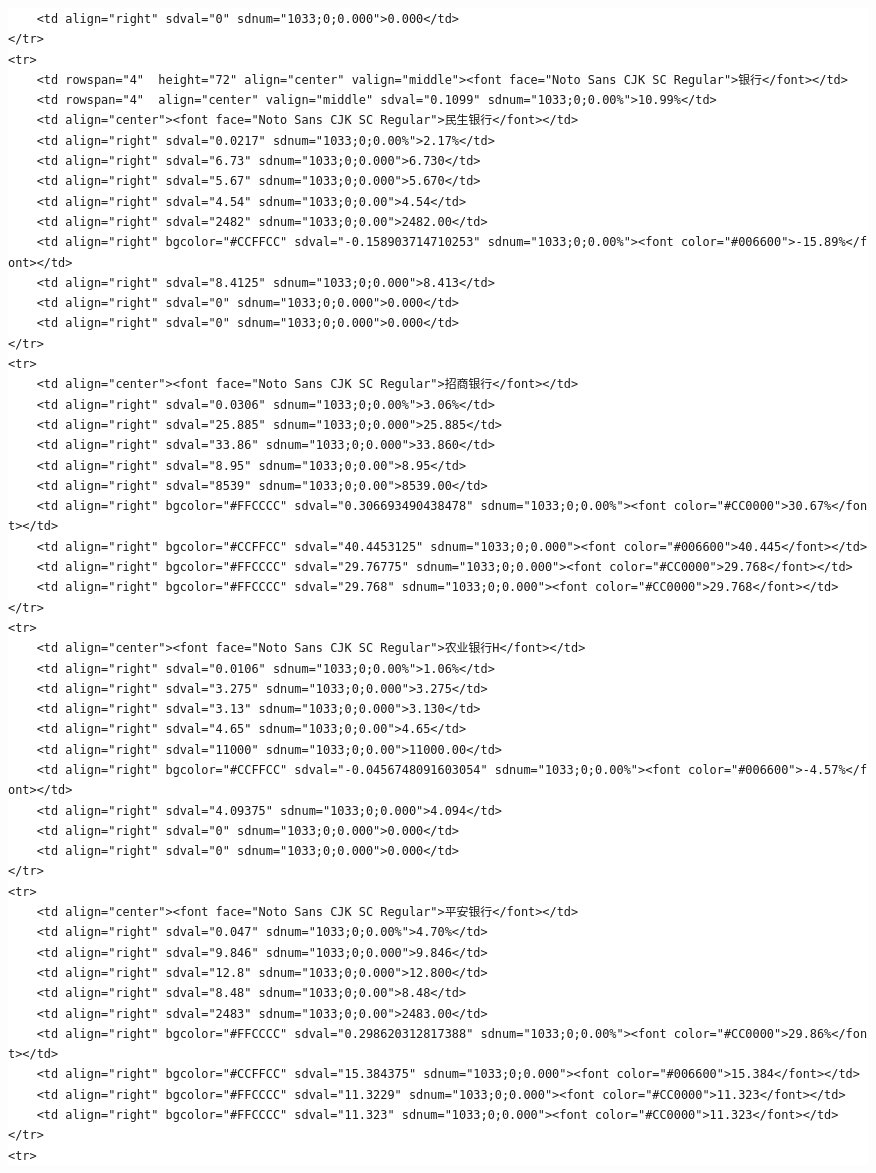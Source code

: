 		<td align="right" sdval="0" sdnum="1033;0;0.000">0.000</td>
	</tr>
	<tr>
		<td rowspan="4"  height="72" align="center" valign="middle"><font face="Noto Sans CJK SC Regular">银行</font></td>
		<td rowspan="4"  align="center" valign="middle" sdval="0.1099" sdnum="1033;0;0.00%">10.99%</td>
		<td align="center"><font face="Noto Sans CJK SC Regular">民生银行</font></td>
		<td align="right" sdval="0.0217" sdnum="1033;0;0.00%">2.17%</td>
		<td align="right" sdval="6.73" sdnum="1033;0;0.000">6.730</td>
		<td align="right" sdval="5.67" sdnum="1033;0;0.000">5.670</td>
		<td align="right" sdval="4.54" sdnum="1033;0;0.00">4.54</td>
		<td align="right" sdval="2482" sdnum="1033;0;0.00">2482.00</td>
		<td align="right" bgcolor="#CCFFCC" sdval="-0.158903714710253" sdnum="1033;0;0.00%"><font color="#006600">-15.89%</font></td>
		<td align="right" sdval="8.4125" sdnum="1033;0;0.000">8.413</td>
		<td align="right" sdval="0" sdnum="1033;0;0.000">0.000</td>
		<td align="right" sdval="0" sdnum="1033;0;0.000">0.000</td>
	</tr>
	<tr>
		<td align="center"><font face="Noto Sans CJK SC Regular">招商银行</font></td>
		<td align="right" sdval="0.0306" sdnum="1033;0;0.00%">3.06%</td>
		<td align="right" sdval="25.885" sdnum="1033;0;0.000">25.885</td>
		<td align="right" sdval="33.86" sdnum="1033;0;0.000">33.860</td>
		<td align="right" sdval="8.95" sdnum="1033;0;0.00">8.95</td>
		<td align="right" sdval="8539" sdnum="1033;0;0.00">8539.00</td>
		<td align="right" bgcolor="#FFCCCC" sdval="0.306693490438478" sdnum="1033;0;0.00%"><font color="#CC0000">30.67%</font></td>
		<td align="right" bgcolor="#CCFFCC" sdval="40.4453125" sdnum="1033;0;0.000"><font color="#006600">40.445</font></td>
		<td align="right" bgcolor="#FFCCCC" sdval="29.76775" sdnum="1033;0;0.000"><font color="#CC0000">29.768</font></td>
		<td align="right" bgcolor="#FFCCCC" sdval="29.768" sdnum="1033;0;0.000"><font color="#CC0000">29.768</font></td>
	</tr>
	<tr>
		<td align="center"><font face="Noto Sans CJK SC Regular">农业银行H</font></td>
		<td align="right" sdval="0.0106" sdnum="1033;0;0.00%">1.06%</td>
		<td align="right" sdval="3.275" sdnum="1033;0;0.000">3.275</td>
		<td align="right" sdval="3.13" sdnum="1033;0;0.000">3.130</td>
		<td align="right" sdval="4.65" sdnum="1033;0;0.00">4.65</td>
		<td align="right" sdval="11000" sdnum="1033;0;0.00">11000.00</td>
		<td align="right" bgcolor="#CCFFCC" sdval="-0.0456748091603054" sdnum="1033;0;0.00%"><font color="#006600">-4.57%</font></td>
		<td align="right" sdval="4.09375" sdnum="1033;0;0.000">4.094</td>
		<td align="right" sdval="0" sdnum="1033;0;0.000">0.000</td>
		<td align="right" sdval="0" sdnum="1033;0;0.000">0.000</td>
	</tr>
	<tr>
		<td align="center"><font face="Noto Sans CJK SC Regular">平安银行</font></td>
		<td align="right" sdval="0.047" sdnum="1033;0;0.00%">4.70%</td>
		<td align="right" sdval="9.846" sdnum="1033;0;0.000">9.846</td>
		<td align="right" sdval="12.8" sdnum="1033;0;0.000">12.800</td>
		<td align="right" sdval="8.48" sdnum="1033;0;0.00">8.48</td>
		<td align="right" sdval="2483" sdnum="1033;0;0.00">2483.00</td>
		<td align="right" bgcolor="#FFCCCC" sdval="0.298620312817388" sdnum="1033;0;0.00%"><font color="#CC0000">29.86%</font></td>
		<td align="right" bgcolor="#CCFFCC" sdval="15.384375" sdnum="1033;0;0.000"><font color="#006600">15.384</font></td>
		<td align="right" bgcolor="#FFCCCC" sdval="11.3229" sdnum="1033;0;0.000"><font color="#CC0000">11.323</font></td>
		<td align="right" bgcolor="#FFCCCC" sdval="11.323" sdnum="1033;0;0.000"><font color="#CC0000">11.323</font></td>
	</tr>
	<tr>